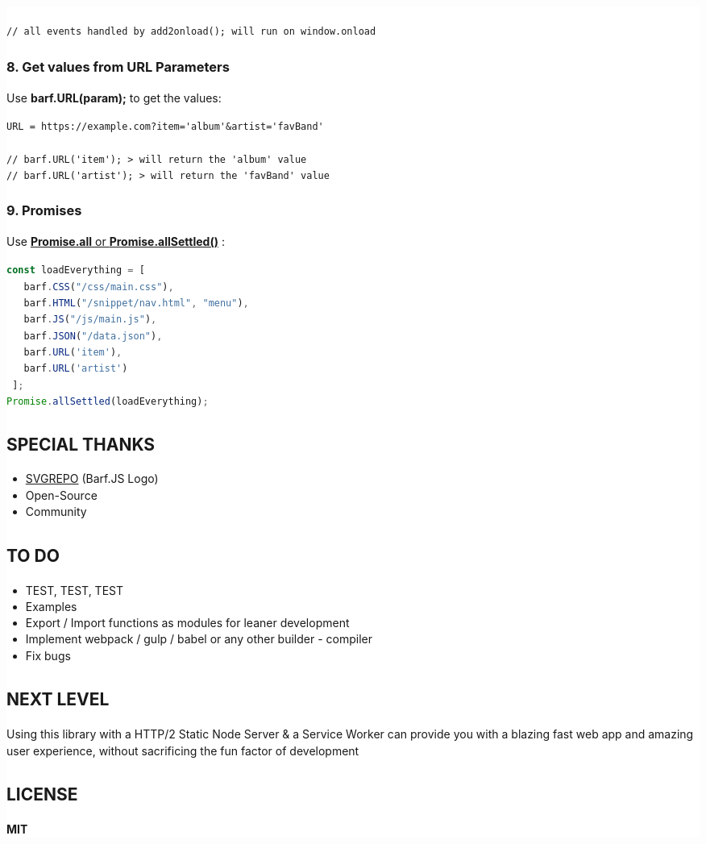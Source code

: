 ```html

// all events handled by add2onload(); will run on window.onload  
```

### 8. Get values from URL Parameters

Use **barf.URL(param);** to get the values:
```
URL = https://example.com?item='album'&artist='favBand'

// barf.URL('item'); > will return the 'album' value
// barf.URL('artist'); > will return the 'favBand' value
```

### 9. Promises

Use [**Promise.all** or **Promise.allSettled()**](https://developer.mozilla.org/en-US/docs/Web/JavaScript/Reference/Global_Objects/Promise/allSettled) :

```js
const loadEverything = [
   barf.CSS("/css/main.css"),
   barf.HTML("/snippet/nav.html", "menu"),
   barf.JS("/js/main.js"),
   barf.JSON("/data.json"),
   barf.URL('item'),
   barf.URL('artist')
 ];
Promise.allSettled(loadEverything);
```

## SPECIAL THANKS
 - [SVGREPO](https://www.svgrepo.com/) (Barf.JS Logo)
 - Open-Source
 - Community

## TO DO

- TEST, TEST, TEST
- Examples
- Export / Import functions as modules for leaner development
- Implement webpack / gulp / babel or any other builder - compiler
- Fix bugs

## NEXT LEVEL

 Using this library with a HTTP/2 Static Node Server & a Service Worker can provide you with a blazing fast web app and amazing user experience, without sacrificing the fun factor of development

## LICENSE

**MIT**
